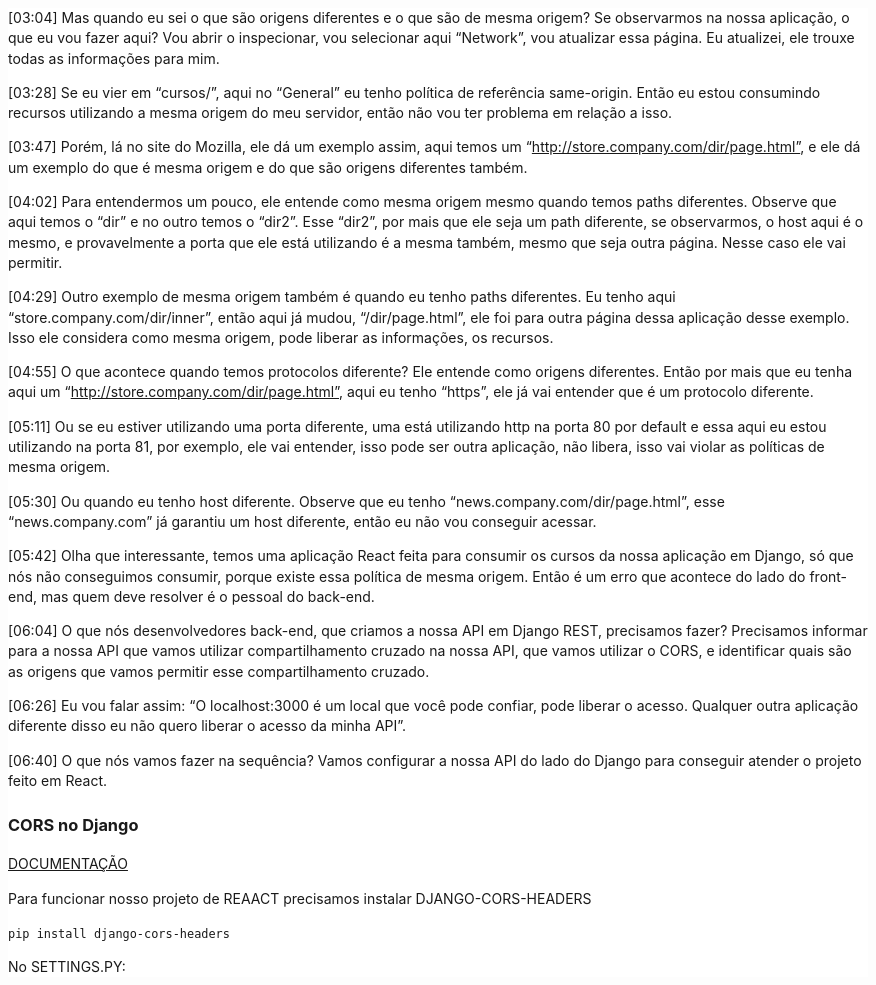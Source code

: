 [03:04] Mas quando eu sei o que são origens diferentes e o que são de mesma origem? Se observarmos na nossa aplicação, o que eu vou fazer aqui? Vou abrir o inspecionar, vou selecionar aqui “Network”, vou atualizar essa página. Eu atualizei, ele trouxe todas as informações para mim.

[03:28] Se eu vier em “cursos/”, aqui no “General” eu tenho política de referência same-origin. Então eu estou consumindo recursos utilizando a mesma origem do meu servidor, então não vou ter problema em relação a isso.

[03:47] Porém, lá no site do Mozilla, ele dá um exemplo assim, aqui temos um “http://store.company.com/dir/page.html”, e ele dá um exemplo do que é mesma origem e do que são origens diferentes também.

[04:02] Para entendermos um pouco, ele entende como mesma origem mesmo quando temos paths diferentes. Observe que aqui temos o “dir” e no outro temos o “dir2”. Esse “dir2”, por mais que ele seja um path diferente, se observarmos, o host aqui é o mesmo, e provavelmente a porta que ele está utilizando é a mesma também, mesmo que seja outra página. Nesse caso ele vai permitir.

[04:29] Outro exemplo de mesma origem também é quando eu tenho paths diferentes. Eu tenho aqui “store.company.com/dir/inner”, então aqui já mudou, “/dir/page.html”, ele foi para outra página dessa aplicação desse exemplo. Isso ele considera como mesma origem, pode liberar as informações, os recursos.

[04:55] O que acontece quando temos protocolos diferente? Ele entende como origens diferentes. Então por mais que eu tenha aqui um “http://store.company.com/dir/page.html”, aqui eu tenho “https”, ele já vai entender que é um protocolo diferente.

[05:11] Ou se eu estiver utilizando uma porta diferente, uma está utilizando http na porta 80 por default e essa aqui eu estou utilizando na porta 81, por exemplo, ele vai entender, isso pode ser outra aplicação, não libera, isso vai violar as políticas de mesma origem.

[05:30] Ou quando eu tenho host diferente. Observe que eu tenho “news.company.com/dir/page.html”, esse “news.company.com” já garantiu um host diferente, então eu não vou conseguir acessar.

[05:42] Olha que interessante, temos uma aplicação React feita para consumir os cursos da nossa aplicação em Django, só que nós não conseguimos consumir, porque existe essa política de mesma origem. Então é um erro que acontece do lado do front-end, mas quem deve resolver é o pessoal do back-end.

[06:04] O que nós desenvolvedores back-end, que criamos a nossa API em Django REST, precisamos fazer? Precisamos informar para a nossa API que vamos utilizar compartilhamento cruzado na nossa API, que vamos utilizar o CORS, e identificar quais são as origens que vamos permitir esse compartilhamento cruzado.

[06:26] Eu vou falar assim: “O localhost:3000 é um local que você pode confiar, pode liberar o acesso. Qualquer outra aplicação diferente disso eu não quero liberar o acesso da minha API”.

[06:40] O que nós vamos fazer na sequência? Vamos configurar a nossa API do lado do Django para conseguir atender o projeto feito em React.

### CORS no Django

[DOCUMENTAÇÃO]('https://pypi.org/project/django-cors-headers/')

Para funcionar nosso projeto de REAACT precisamos instalar DJANGO-CORS-HEADERS

    pip install django-cors-headers

No SETTINGS.PY:
